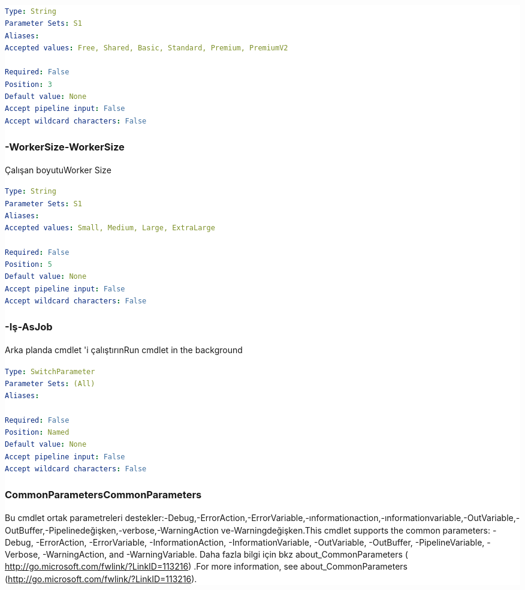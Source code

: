 ```yaml
Type: String
Parameter Sets: S1
Aliases: 
Accepted values: Free, Shared, Basic, Standard, Premium, PremiumV2

Required: False
Position: 3
Default value: None
Accept pipeline input: False
Accept wildcard characters: False
```

### <span data-ttu-id="eff69-129">-WorkerSize</span><span class="sxs-lookup"><span data-stu-id="eff69-129">-WorkerSize</span></span>
<span data-ttu-id="eff69-130">Çalışan boyutu</span><span class="sxs-lookup"><span data-stu-id="eff69-130">Worker Size</span></span>

```yaml
Type: String
Parameter Sets: S1
Aliases: 
Accepted values: Small, Medium, Large, ExtraLarge

Required: False
Position: 5
Default value: None
Accept pipeline input: False
Accept wildcard characters: False
```
### <span data-ttu-id="eff69-131">-Iş</span><span class="sxs-lookup"><span data-stu-id="eff69-131">-AsJob</span></span>
<span data-ttu-id="eff69-132">Arka planda cmdlet 'i çalıştırın</span><span class="sxs-lookup"><span data-stu-id="eff69-132">Run cmdlet in the background</span></span>

```yaml
Type: SwitchParameter
Parameter Sets: (All)
Aliases: 

Required: False
Position: Named
Default value: None
Accept pipeline input: False
Accept wildcard characters: False
```

### <span data-ttu-id="eff69-133">CommonParameters</span><span class="sxs-lookup"><span data-stu-id="eff69-133">CommonParameters</span></span>
<span data-ttu-id="eff69-134">Bu cmdlet ortak parametreleri destekler:-Debug,-ErrorAction,-ErrorVariable,-ınformationaction,-ınformationvariable,-OutVariable,-OutBuffer,-Pipelinedeğişken,-verbose,-WarningAction ve-Warningdeğişken.</span><span class="sxs-lookup"><span data-stu-id="eff69-134">This cmdlet supports the common parameters: -Debug, -ErrorAction, -ErrorVariable, -InformationAction, -InformationVariable, -OutVariable, -OutBuffer, -PipelineVariable, -Verbose, -WarningAction, and -WarningVariable.</span></span> <span data-ttu-id="eff69-135">Daha fazla bilgi için bkz about_CommonParameters ( http://go.microsoft.com/fwlink/?LinkID=113216) .</span><span class="sxs-lookup"><span data-stu-id="eff69-135">For more information, see about_CommonParameters (http://go.microsoft.com/fwlink/?LinkID=113216).</span></span>
